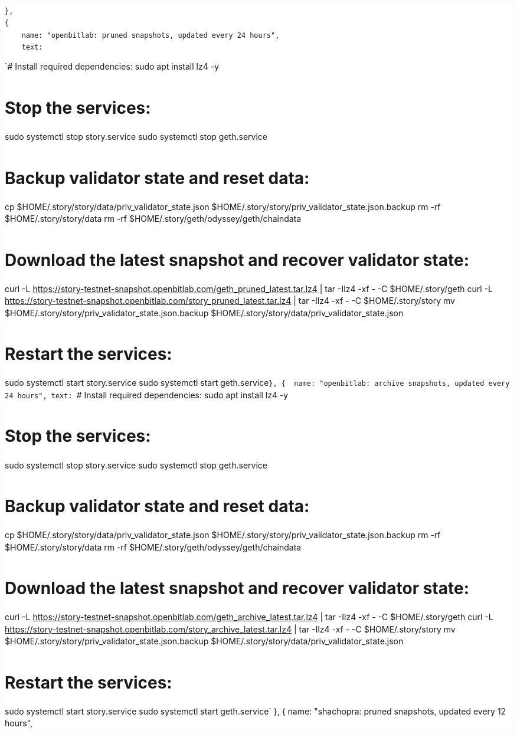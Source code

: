     },
    { 
        name: "openbitlab: pruned snapshots, updated every 24 hours", 
        text: 
`# Install required dependencies:
sudo apt install lz4 -y
# Stop the services:
sudo systemctl stop story.service
sudo systemctl stop geth.service
# Backup validator state and reset data:
cp $HOME/.story/story/data/priv_validator_state.json $HOME/.story/story/priv_validator_state.json.backup
rm -rf $HOME/.story/story/data
rm -rf $HOME/.story/geth/odyssey/geth/chaindata
# Download the latest snapshot and recover validator state:
curl -L https://story-testnet-snapshot.openbitlab.com/geth_pruned_latest.tar.lz4 | tar -Ilz4 -xf - -C $HOME/.story/geth
curl -L https://story-testnet-snapshot.openbitlab.com/story_pruned_latest.tar.lz4 | tar -Ilz4 -xf - -C $HOME/.story/story
mv $HOME/.story/story/priv_validator_state.json.backup $HOME/.story/story/data/priv_validator_state.json
# Restart the services:
sudo systemctl start story.service 
sudo systemctl start geth.service`
    },
    { 
        name: "openbitlab: archive snapshots, updated every 24 hours",
        text: 
`# Install required dependencies:
sudo apt install lz4 -y
# Stop the services:
sudo systemctl stop story.service 
sudo systemctl stop geth.service
# Backup validator state and reset data:
cp $HOME/.story/story/data/priv_validator_state.json $HOME/.story/story/priv_validator_state.json.backup
rm -rf $HOME/.story/story/data
rm -rf $HOME/.story/geth/odyssey/geth/chaindata
# Download the latest snapshot and recover validator state:
curl -L https://story-testnet-snapshot.openbitlab.com/geth_archive_latest.tar.lz4 | tar -Ilz4 -xf - -C $HOME/.story/geth
curl -L https://story-testnet-snapshot.openbitlab.com/story_archive_latest.tar.lz4 | tar -Ilz4 -xf - -C $HOME/.story/story
mv $HOME/.story/story/priv_validator_state.json.backup $HOME/.story/story/data/priv_validator_state.json
# Restart the services:
sudo systemctl start story.service 
sudo systemctl start geth.service`
    },
    { 
        name: "shachopra: pruned snapshots, updated every 12 hours", 